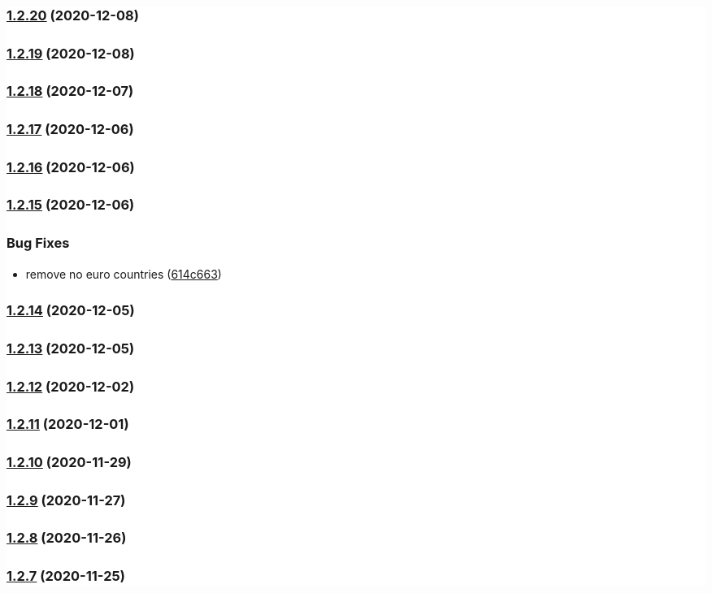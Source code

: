 ### [1.2.20](https://github.com/Kikobeats/tesla-inventory/compare/v1.2.19...v1.2.20) (2020-12-08)

### [1.2.19](https://github.com/Kikobeats/tesla-inventory/compare/v1.2.18...v1.2.19) (2020-12-08)

### [1.2.18](https://github.com/Kikobeats/tesla-inventory/compare/v1.2.17...v1.2.18) (2020-12-07)

### [1.2.17](https://github.com/Kikobeats/tesla-inventory/compare/v1.2.16...v1.2.17) (2020-12-06)

### [1.2.16](https://github.com/Kikobeats/tesla-inventory/compare/v1.2.15...v1.2.16) (2020-12-06)

### [1.2.15](https://github.com/Kikobeats/tesla-inventory/compare/v1.2.14...v1.2.15) (2020-12-06)


### Bug Fixes

* remove no euro countries ([614c663](https://github.com/Kikobeats/tesla-inventory/commit/614c6632bb6a270a25c81bd501887e3af88dadc5))

### [1.2.14](https://github.com/Kikobeats/tesla-inventory/compare/v1.2.13...v1.2.14) (2020-12-05)

### [1.2.13](https://github.com/Kikobeats/tesla-inventory/compare/v1.2.12...v1.2.13) (2020-12-05)

### [1.2.12](https://github.com/Kikobeats/tesla-inventory/compare/v1.2.11...v1.2.12) (2020-12-02)

### [1.2.11](https://github.com/Kikobeats/tesla-inventory/compare/v1.2.10...v1.2.11) (2020-12-01)

### [1.2.10](https://github.com/Kikobeats/tesla-inventory/compare/v1.2.9...v1.2.10) (2020-11-29)

### [1.2.9](https://github.com/Kikobeats/tesla-inventory/compare/v1.2.8...v1.2.9) (2020-11-27)

### [1.2.8](https://github.com/Kikobeats/tesla-inventory/compare/v1.2.7...v1.2.8) (2020-11-26)

### [1.2.7](https://github.com/Kikobeats/tesla-inventory/compare/v1.2.6...v1.2.7) (2020-11-25)
